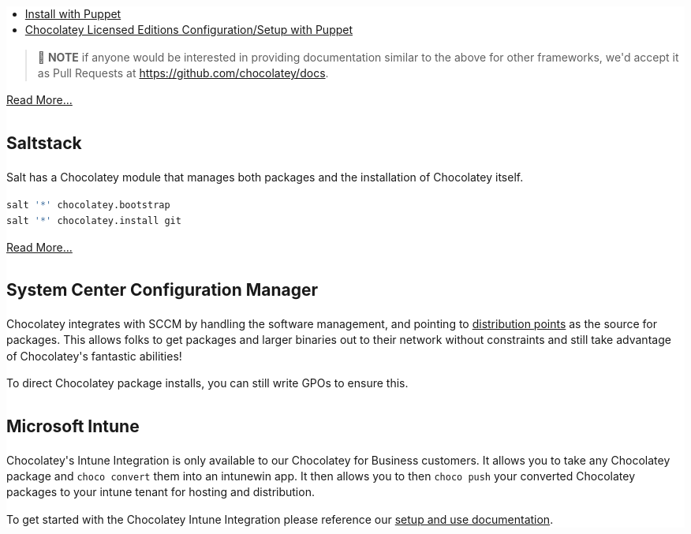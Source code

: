 * [Install with Puppet](https://chocolatey.org/install#install-with-puppet)
* [Chocolatey Licensed Editions Configuration/Setup with Puppet](xref:setup-licensed#set-up-licensed-edition-with-puppet)

> :memo: **NOTE** if anyone would be interested in providing documentation similar to the above for other frameworks, we'd accept it as Pull Requests at https://github.com/chocolatey/docs.

[Read More...](https://forge.puppet.com/puppetlabs/chocolatey)

## Saltstack

Salt has a Chocolatey module that manages both packages and the installation of Chocolatey itself.

```python
salt '*' chocolatey.bootstrap
salt '*' chocolatey.install git
```

[Read More...](https://docs.saltstack.com/en/latest/ref/modules/all/salt.modules.chocolatey.html)

## System Center Configuration Manager

Chocolatey integrates with SCCM by handling the software management, and pointing to [distribution points](https://docs.microsoft.com/en-us/mem/configmgr/core/servers/deploy/configure/install-and-configure-distribution-points) as the source for packages. This allows folks to get packages and larger binaries out to their network without constraints and still take advantage of Chocolatey's fantastic abilities!

To direct Chocolatey package installs, you can still write GPOs to ensure this.

## Microsoft Intune

Chocolatey's Intune Integration is only available to our Chocolatey for Business customers. It allows you to take any Chocolatey package and `choco convert` them into an intunewin app. It then allows you to then `choco push` your converted Chocolatey packages to your intune tenant for hosting and distribution.

To get started with the Chocolatey Intune Integration please reference our [setup and use documentation](https://docs.chocolatey.org/en-us/licensed-extension/intune/).
